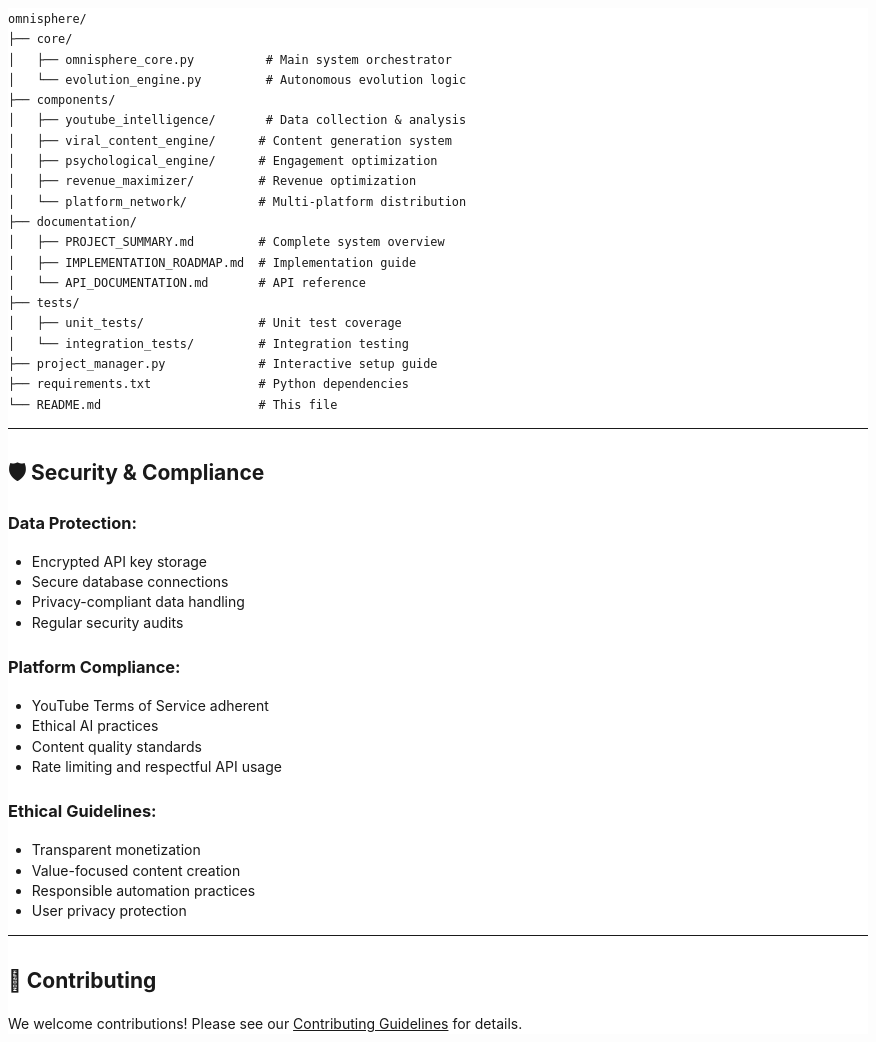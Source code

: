 ```
omnisphere/
├── core/
│   ├── omnisphere_core.py          # Main system orchestrator
│   └── evolution_engine.py         # Autonomous evolution logic
├── components/
│   ├── youtube_intelligence/       # Data collection & analysis
│   ├── viral_content_engine/      # Content generation system
│   ├── psychological_engine/      # Engagement optimization
│   ├── revenue_maximizer/         # Revenue optimization
│   └── platform_network/          # Multi-platform distribution
├── documentation/
│   ├── PROJECT_SUMMARY.md         # Complete system overview
│   ├── IMPLEMENTATION_ROADMAP.md  # Implementation guide
│   └── API_DOCUMENTATION.md       # API reference
├── tests/
│   ├── unit_tests/                # Unit test coverage
│   └── integration_tests/         # Integration testing
├── project_manager.py             # Interactive setup guide
├── requirements.txt               # Python dependencies
└── README.md                      # This file
```

---

## 🛡️ **Security & Compliance**

### **Data Protection:**
- Encrypted API key storage
- Secure database connections
- Privacy-compliant data handling
- Regular security audits

### **Platform Compliance:**
- YouTube Terms of Service adherent
- Ethical AI practices
- Content quality standards
- Rate limiting and respectful API usage

### **Ethical Guidelines:**
- Transparent monetization
- Value-focused content creation
- Responsible automation practices
- User privacy protection

---

## 🤝 **Contributing**

We welcome contributions! Please see our [Contributing Guidelines](CONTRIBUTING.md) for details.
